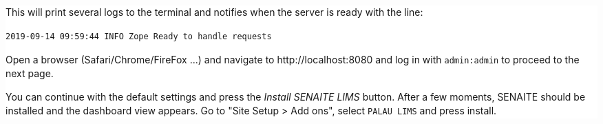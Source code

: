 
This will print several logs to the terminal and notifies when the server is ready with the line:

```log
2019-09-14 09:59:44 INFO Zope Ready to handle requests
```

Open a browser (Safari/Chrome/FireFox ...) and navigate to http://localhost:8080
and log in with `admin:admin` to proceed to the next page.

You can continue with the default settings and press the *Install SENAITE LIMS* button.
After a few moments, SENAITE should be installed and the dashboard view appears.
Go to "Site Setup > Add ons", select `PALAU LIMS` and press install.


[PLONE]: https://plone.org  "The Ultimate Enterprise CMS"
[PLONE-installation]: https://docs.plone.org/4/en/manage/installing/installation.html#how-to-install-plone  "How to install Plone 4"
[PYTHON]: https://www.python.org   "Python Programming Language"
[DEBIAN]: https://www.debian.org/distrib/netinst  "Debian Linux"
[UBUNTU]: https://ubuntu.com/download/server   "Ubuntu Linux"
[HOMEBREW]: https://brew.sh "The missing package manager for macOS (or Linux)"
[PLONE-unified-installer]: https://github.com/plone/Installers-UnifiedInstaller  "Plone Unified Installer"
[BUILDOUT]: http://www.buildout.org/en/latest/  "Buildout, an automation tool written in and extended with Python"
